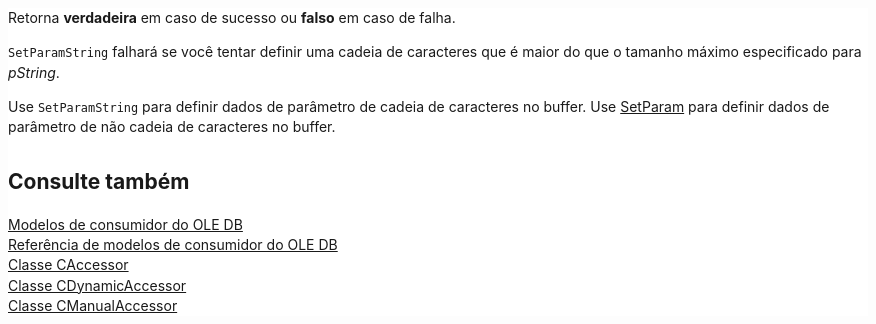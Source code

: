 Retorna **verdadeira** em caso de sucesso ou **falso** em caso de falha.

`SetParamString` falhará se você tentar definir uma cadeia de caracteres que é maior do que o tamanho máximo especificado para *pString*.

Use `SetParamString` para definir dados de parâmetro de cadeia de caracteres no buffer. Use [SetParam](../../data/oledb/cdynamicparameteraccessor-setparam.md) para definir dados de parâmetro de não cadeia de caracteres no buffer.

## <a name="see-also"></a>Consulte também

[Modelos de consumidor do OLE DB](../../data/oledb/ole-db-consumer-templates-cpp.md)<br/>
[Referência de modelos de consumidor do OLE DB](../../data/oledb/ole-db-consumer-templates-reference.md)<br/>
[Classe CAccessor](../../data/oledb/caccessor-class.md)<br/>
[Classe CDynamicAccessor](../../data/oledb/cdynamicaccessor-class.md)<br/>
[Classe CManualAccessor](../../data/oledb/cmanualaccessor-class.md)